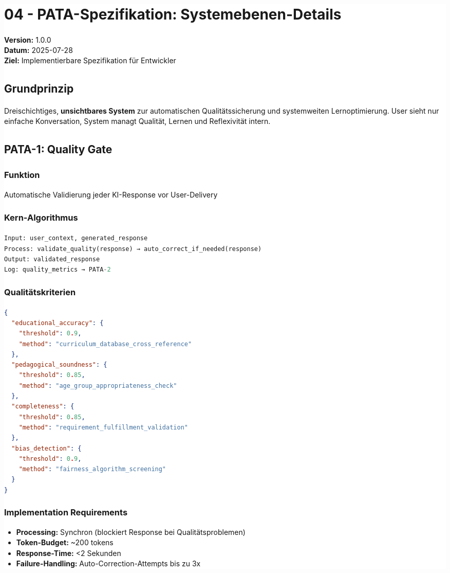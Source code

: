 # 04 - PATA-Spezifikation: Systemebenen-Details

**Version:** 1.0.0  
**Datum:** 2025-07-28  
**Ziel:** Implementierbare Spezifikation für Entwickler  

## Grundprinzip

Dreischichtiges, **unsichtbares System** zur automatischen Qualitätssicherung und systemweiten Lernoptimierung. User sieht nur einfache Konversation, System managt Qualität, Lernen und Reflexivität intern.

## PATA-1: Quality Gate

### Funktion
Automatische Validierung jeder KI-Response vor User-Delivery

### Kern-Algorithmus
```python
Input: user_context, generated_response
Process: validate_quality(response) → auto_correct_if_needed(response)
Output: validated_response
Log: quality_metrics → PATA-2
```

### Qualitätskriterien
```json
{
  "educational_accuracy": {
    "threshold": 0.9,
    "method": "curriculum_database_cross_reference"
  },
  "pedagogical_soundness": {
    "threshold": 0.85, 
    "method": "age_group_appropriateness_check"
  },
  "completeness": {
    "threshold": 0.85,
    "method": "requirement_fulfillment_validation"
  },
  "bias_detection": {
    "threshold": 0.9,
    "method": "fairness_algorithm_screening"
  }
}
```

### Implementation Requirements
- **Processing:** Synchron (blockiert Response bei Qualitätsproblemen)
- **Token-Budget:** ~200 tokens
- **Response-Time:** <2 Sekunden
- **Failure-Handling:** Auto-Correction-Attempts bis zu 3x

